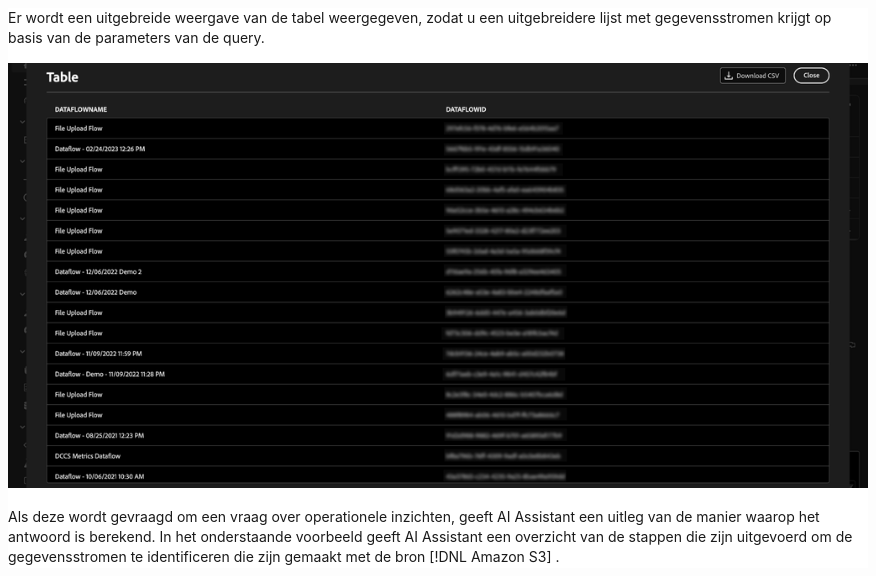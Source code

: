Er wordt een uitgebreide weergave van de tabel weergegeven, zodat u een uitgebreidere lijst met gegevensstromen krijgt op basis van de parameters van de query.

![&#x200B; een mening van de uitgebreide lijst.](./images/table.png)

Als deze wordt gevraagd om een vraag over operationele inzichten, geeft AI Assistant een uitleg van de manier waarop het antwoord is berekend. In het onderstaande voorbeeld geeft AI Assistant een overzicht van de stappen die zijn uitgevoerd om de gegevensstromen te identificeren die zijn gemaakt met de bron [!DNL Amazon S3] .
